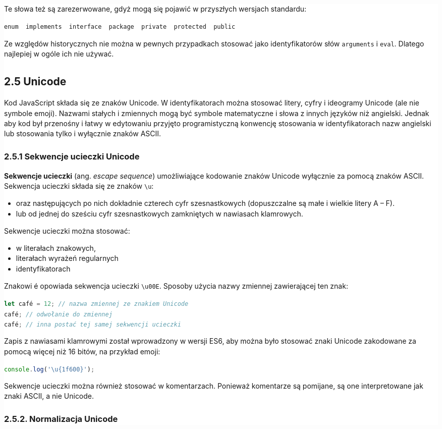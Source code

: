 Te słowa też są zarezerwowane, gdyż mogą się pojawić w przyszłych wersjach standardu:

```
enum  implements  interface  package  private  protected  public
```

Ze względów historycznych nie można w pewnych przypadkach stosować jako identyfikatorów słów
`arguments` i `eval`. Dlatego najlepiej w ogóle ich nie używać.

## 2.5 Unicode

Kod JavaScript składa się ze znaków Unicode. W identyfikatorach można stosować litery, cyfry i ideogramy Unicode
(ale nie symbole emoji). Nazwami stałych i zmiennych mogą być symbole matematyczne i słowa z innych języków niż
angielski. Jednak aby kod był przenośny i łatwy w edytowaniu przyjęto programistyczną konwencję stosowania w
identyfikatorach nazw angielski lub stosowania tylko i wyłącznie znaków ASCII.

### 2.5.1 Sekwencje ucieczki Unicode

**Sekwencje ucieczki** (ang. _escape sequence_) umożliwiające kodowanie znaków Unicode wyłącznie za pomocą znaków ASCII.
Sekwencja ucieczki składa się ze znaków `\u`:

- oraz następujących po nich dokładnie czterech cyfr szesnastkowych (dopuszczalne są małe i wielkie litery A – F).
- lub od jednej do sześciu cyfr szesnastkowych zamkniętych w nawiasach klamrowych.

Sekwencje ucieczki można stosować:

- w literałach znakowych,
- literałach wyrażeń regularnych
- identyfikatorach

Znakowi é opowiada sekwencja ucieczki `\u00E`. Sposoby użycia nazwy zmiennej zawierającej ten znak:

```javascript
let café = 12; // nazwa zmiennej ze znakiem Unicode
café; // odwołanie do zmiennej
café; // inna postać tej samej sekwencji ucieczki
```

Zapis z nawiasami klamrowymi został wprowadzony w wersji ES6, aby można było stosować znaki Unicode zakodowane za pomocą
więcej niż 16 bitów, na przykład emoji:

```javascript
console.log('\u{1f600}');
```

Sekwencje ucieczki można również stosować w komentarzach. Ponieważ komentarze są pomijane, są one interpretowane jak
znaki ASCII, a nie Unicode.

### 2.5.2. Normalizacja Unicode
